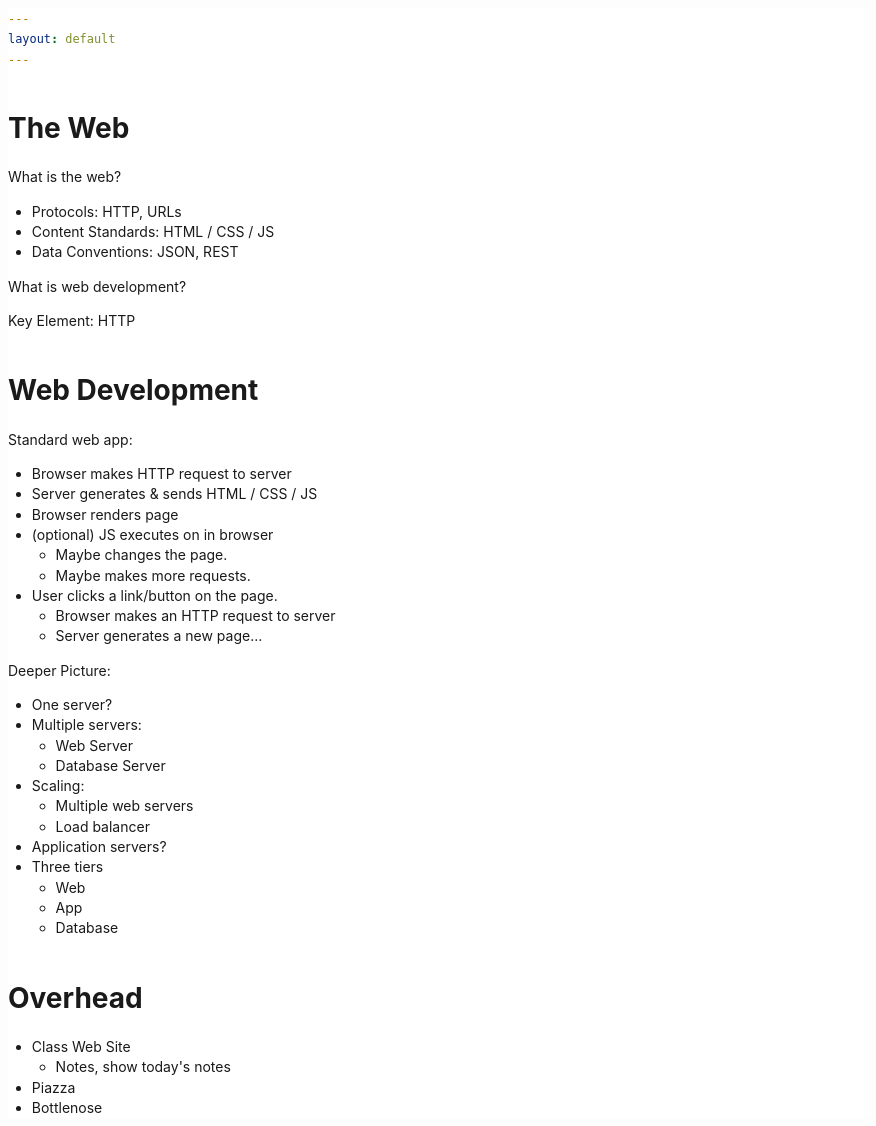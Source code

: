 ```yaml
---
layout: default
---
```


# The Web

What is the web?

 - Protocols: HTTP, URLs
 - Content Standards: HTML / CSS / JS
 - Data Conventions: JSON, REST
   
What is web development?

Key Element: HTTP

# Web Development

Standard web app:

 - Browser makes HTTP request to server
 - Server generates & sends HTML / CSS / JS
 - Browser renders page
 - (optional) JS executes on in browser
   - Maybe changes the page.
   - Maybe makes more requests.
 - User clicks a link/button on the page.
   - Browser makes an HTTP request to server
   - Server generates a new page...

Deeper Picture:

 - One server?
 - Multiple servers:
   - Web Server
   - Database Server
 - Scaling:
   - Multiple web servers
   - Load balancer
 - Application servers?
 - Three tiers
   - Web
   - App
   - Database

# Overhead

 - Class Web Site
   - Notes, show today's notes
 - Piazza
 - Bottlenose
